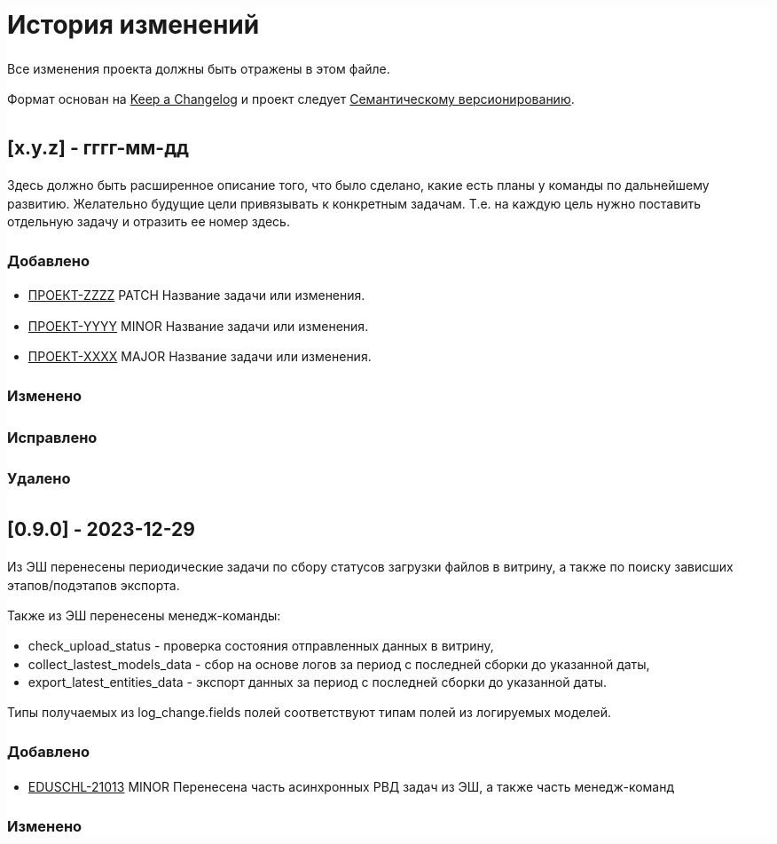 # История изменений

Все изменения проекта должны быть отражены в этом файле.

Формат основан на [Keep a Changelog](http://keepachangelog.com/)
и проект следует [Семантическому версионированию](http://semver.org/).

## [x.y.z] - гггг-мм-дд

Здесь должно быть расширенное описание того, что было сделано, какие есть планы у команды по дальнейшему развитию.
Желательно будущие цели привязывать к конкретным задачам. Т.е. на каждую цель нужно поставить отдельную задачу и
отразить ее номер здесь.

### Добавлено

- [ПРОЕКТ-ZZZZ](https://jira.bars.group/browse/ПРОЕКТ-ZZZZ)
  PATCH Название задачи или изменения.

- [ПРОЕКТ-YYYY](https://jira.bars.group/browse/ПРОЕКТ-YYYY)
  MINOR Название задачи или изменения.

- [ПРОЕКТ-XXXX](https://jira.bars.group/browse/ПРОЕКТ-XXXX)
  MAJOR Название задачи или изменения.

### Изменено

### Исправлено

### Удалено

## [0.9.0] - 2023-12-29

Из ЭШ перенесены периодические задачи по сбору статусов загрузки файлов в витрину, а также
по поиску зависших этапов/подэтапов экспорта.

Также из ЭШ перенесены менедж-команды: 
- check_upload_status - проверка состояния отправленных данных в витрину,
- collect_lastest_models_data - сбор на основе логов за период с последней сборки до указанной даты,
- export_latest_entities_data - экспорт данных за период с последней сборки до указанной даты.

Типы получаемых из log_change.fields полей соответствуют типам полей из логируемых моделей.  

### Добавлено

- [EDUSCHL-21013](https://jira.bars.group/browse/EDUSCHL-21013)
  MINOR Перенесена часть асинхронных РВД задач из ЭШ, а также часть менедж-команд

### Изменено

